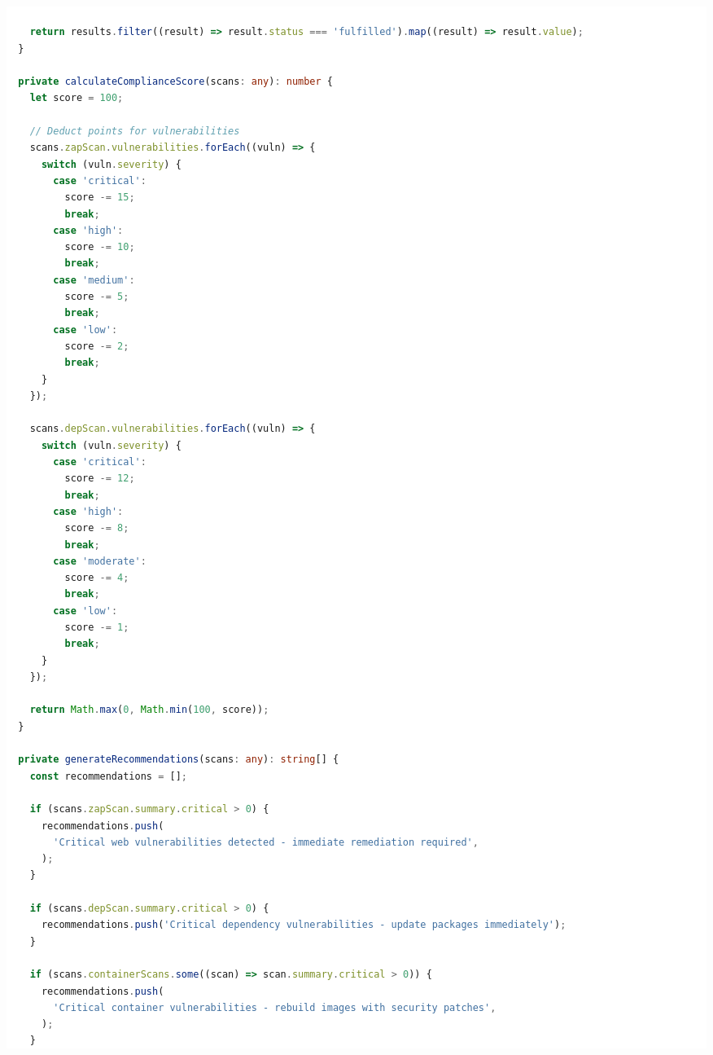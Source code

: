 ```typescript

    return results.filter((result) => result.status === 'fulfilled').map((result) => result.value);
  }

  private calculateComplianceScore(scans: any): number {
    let score = 100;

    // Deduct points for vulnerabilities
    scans.zapScan.vulnerabilities.forEach((vuln) => {
      switch (vuln.severity) {
        case 'critical':
          score -= 15;
          break;
        case 'high':
          score -= 10;
          break;
        case 'medium':
          score -= 5;
          break;
        case 'low':
          score -= 2;
          break;
      }
    });

    scans.depScan.vulnerabilities.forEach((vuln) => {
      switch (vuln.severity) {
        case 'critical':
          score -= 12;
          break;
        case 'high':
          score -= 8;
          break;
        case 'moderate':
          score -= 4;
          break;
        case 'low':
          score -= 1;
          break;
      }
    });

    return Math.max(0, Math.min(100, score));
  }

  private generateRecommendations(scans: any): string[] {
    const recommendations = [];

    if (scans.zapScan.summary.critical > 0) {
      recommendations.push(
        'Critical web vulnerabilities detected - immediate remediation required',
      );
    }

    if (scans.depScan.summary.critical > 0) {
      recommendations.push('Critical dependency vulnerabilities - update packages immediately');
    }

    if (scans.containerScans.some((scan) => scan.summary.critical > 0)) {
      recommendations.push(
        'Critical container vulnerabilities - rebuild images with security patches',
      );
    }
```